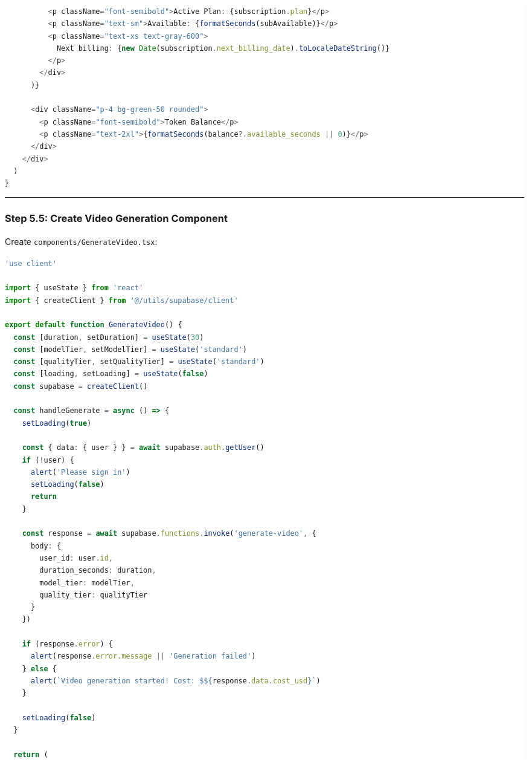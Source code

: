 ```typescript
          <p className="font-semibold">Active Plan: {subscription.plan}</p>
          <p className="text-sm">Available: {formatSeconds(subAvailable)}</p>
          <p className="text-xs text-gray-600">
            Next billing: {new Date(subscription.next_billing_date).toLocaleDateString()}
          </p>
        </div>
      )}

      <div className="p-4 bg-green-50 rounded">
        <p className="font-semibold">Token Balance</p>
        <p className="text-2xl">{formatSeconds(balance?.available_seconds || 0)}</p>
      </div>
    </div>
  )
}
```

---

### **Step 5.5: Create Video Generation Component**
Create `components/GenerateVideo.tsx`:

```typescript
'use client'

import { useState } from 'react'
import { createClient } from '@/utils/supabase/client'

export default function GenerateVideo() {
  const [duration, setDuration] = useState(30)
  const [modelTier, setModelTier] = useState('standard')
  const [qualityTier, setQualityTier] = useState('standard')
  const [loading, setLoading] = useState(false)
  const supabase = createClient()

  const handleGenerate = async () => {
    setLoading(true)
    
    const { data: { user } } = await supabase.auth.getUser()
    if (!user) {
      alert('Please sign in')
      setLoading(false)
      return
    }

    const response = await supabase.functions.invoke('generate-video', {
      body: {
        user_id: user.id,
        duration_seconds: duration,
        model_tier: modelTier,
        quality_tier: qualityTier
      }
    })

    if (response.error) {
      alert(response.error.message || 'Generation failed')
    } else {
      alert(`Video generation started! Cost: $${response.data.cost_usd}`)
    }

    setLoading(false)
  }

  return (
```